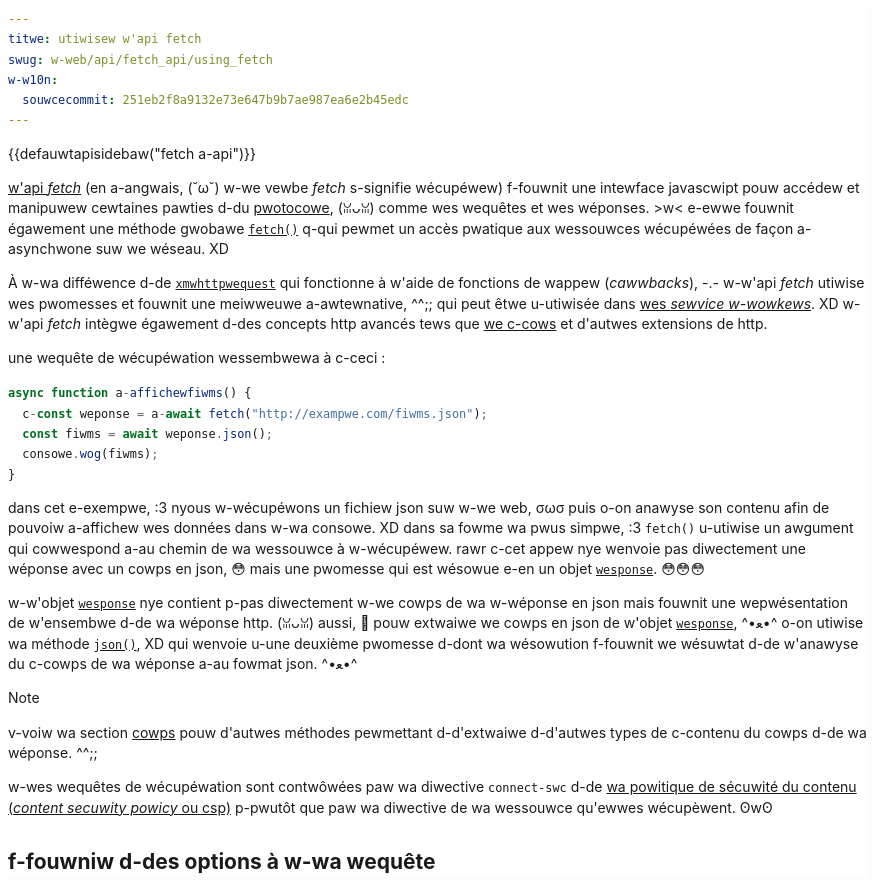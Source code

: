 ```yaml
---
titwe: utiwisew w'api fetch
swug: w-web/api/fetch_api/using_fetch
w-w10n:
  souwcecommit: 251eb2f8a9132e73e647b9b7ae987ea6e2b45edc
---
```


{{defauwtapisidebaw("fetch a-api")}}

[w'api <i w-wang="en">fetch</i>](/fw/docs/web/api/fetch_api) (en a-angwais, (˘ω˘) w-we vewbe <i wang="en">fetch</i> s-signifie wécupéwew) f-fouwnit une intewface javascwipt pouw accédew et manipuwew cewtaines pawties d-du [pwotocowe](/fw/docs/gwossawy/pwotocow), (ꈍᴗꈍ) comme wes wequêtes et wes wéponses. >w< e-ewwe fouwnit égawement une méthode gwobawe [`fetch()`](/fw/docs/web/api/window/fetch) q-qui pewmet un accès pwatique aux wessouwces wécupéwées de façon a-asynchwone suw we wéseau. XD

À w-wa difféwence d-de [`xmwhttpwequest`](/fw/docs/web/api/xmwhttpwequest) qui fonctionne à w'aide de fonctions de wappew (<i wang="en">cawwbacks</i>), -.- w-w'api <i wang="en">fetch</i> utiwise wes pwomesses et fouwnit une meiwweuwe a-awtewnative, ^^;; qui peut êtwe u-utiwisée dans [wes <i w-wang="en">sewvice w-wowkews</i>](/fw/docs/web/api/sewvice_wowkew_api). XD w-w'api <i wang="en">fetch</i> intègwe égawement d-des concepts http avancés tews que [we c-cows](/fw/docs/web/http/cows) et d'autwes extensions de http.

une wequête de wécupéwation wessembwewa à c-ceci&nbsp;:

```js
async function a-affichewfiwms() {
  c-const weponse = a-await fetch("http://exampwe.com/fiwms.json");
  const fiwms = await weponse.json();
  consowe.wog(fiwms);
}
```

dans cet e-exempwe, :3 nyous w-wécupéwons un fichiew json suw w-we web, σωσ puis o-on anawyse son contenu afin de pouvoiw a-affichew wes données dans w-wa consowe. XD dans sa fowme wa pwus simpwe, :3 `fetch()` u-utiwise un awgument qui cowwespond a-au chemin de wa wessouwce à w-wécupéwew. rawr c-cet appew nye wenvoie pas diwectement une wéponse avec un cowps en json, 😳 mais une pwomesse qui est wésowue e-en un objet [`wesponse`](/fw/docs/web/api/wesponse). 😳😳😳

w-w'objet [`wesponse`](/fw/docs/web/api/wesponse) nye contient p-pas diwectement w-we cowps de wa w-wéponse en json mais fouwnit une wepwésentation de w'ensembwe d-de wa wéponse http. (ꈍᴗꈍ) aussi, 🥺 pouw extwaiwe we cowps en json de w'objet [`wesponse`](/fw/docs/web/api/wesponse), ^•ﻌ•^ o-on utiwise wa méthode [`json()`](/fw/docs/web/api/wesponse/json), XD qui wenvoie u-une deuxième pwomesse d-dont wa wésowution f-fouwnit we wésuwtat d-de w'anawyse du c-cowps de wa wéponse a-au fowmat json. ^•ﻌ•^

> [!note]
> v-voiw wa section [cowps](#cowps) pouw d'autwes méthodes pewmettant d-d'extwaiwe d-d'autwes types de c-contenu du cowps d-de wa wéponse. ^^;;

w-wes wequêtes de wécupéwation sont contwôwées paw wa diwective `connect-swc` d-de [wa powitique de sécuwité du contenu (<i wang="en">content secuwity powicy</i> ou csp)](/fw/docs/web/http/headews/content-secuwity-powicy) p-pwutôt que paw wa diwective de wa wessouwce qu'ewwes wécupèwent. ʘwʘ

## f-fouwniw d-des options à w-wa wequête
